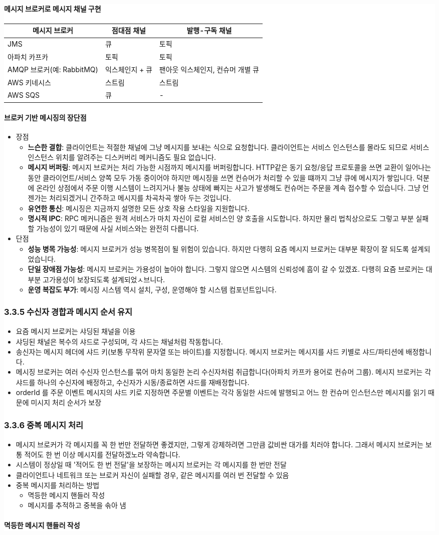 
#### 메시지 브로커로 메시지 채널 구현

|메시지 브로커|점대점 채널|발행-구독 채널|
|---|---|---|
|JMS|큐|토픽|
|아파치 카프카|토픽|토픽|
|AMQP 브로커(예: RabbitMQ)|익스체인지 + 큐|팬아웃 익스체인지, 컨슈머 개별 큐|
|AWS 키네시스|스트림|스트림|
|AWS SQS|큐|-|

#### 브로커 기반 메시징의 장단점

- 장점
  - **느슨한 결합**: 클라이언트는 적절한 채널에 그냥 메시지를 보내는 식으로 요청합니다. 클라이언트는 서비스 인스턴스를 몰라도 되므로 서비스 인스턴스 위치를 알려주는 디스커버리 메커니즘도 필요 없습니다.
  - **메시지 버퍼링**: 메시지 브로커는 처리 가능한 시점까지 메시지를 버퍼링합니다. HTTP같은 동기 요청/응답 프로토콜을 쓰면 교환이 일어나는 동안 클라이언트/서비스 양쪽 모두 가동 중이어야 하지만 메시징을 쓰면 컨슈머가 처리할 수 있을 떄까지 그냥 큐에 메시지가 쌓입니다. 덕분에 온라인 상점에서 주문 이행 시스템이 느려지거나 불능 상태에 빠지는 사고가 발생해도 컨슈머는 주문을 계속 접수할 수 있습니다. 그냥 언젠가는 처리되겠거니 간주하고 메시지를 차곡차곡 쌓아 두는 것입니다.
  - **유연한 통신**: 메시징은 지금까지 설명한 모든 상호 작용 스타일을 지원합니다.
  - **명시적 IPC**: RPC 메커니즘은 원격 서비스가 마치 자신이 로컬 서비스인 양 호출을 시도합니다. 하지만 물리 법칙상으로도 그렇고 부분 실패할 가능성이 있기 때문에 사실 서비스와는 완전히 다릅니다.
- 단점
  - **성능 병목 가능성**: 메시지 브로커가 성능 병목점이 될 위험이 있습니다. 하지만 다행히 요즘 메시지 브로커는 대부분 확장이 잘 되도록 설계되었습니다.
  - **단일 장애점 가능성**: 메시지 브로커는 가용성이 높아야 합니다. 그렇지 않으면 시스템의 신뢰성에 흠이 갈 수 있겠죠. 다행히 요즘 브로커는 대부분 고가용성이 보장되도록 설계되었ㅅ브니다.
  - **운영 복잡도 부가**: 메시징 시스템 역시 설치, 구성, 운영해야 할 시스템 컴포넌트입니다.

### 3.3.5 수신자 경합과 메시지 순서 유지

- 요즘 메시지 브로커는 샤딩된 채널을 이용
- 샤딩된 채널은 복수의 샤드로 구성되며, 각 샤드는 채널처럼 작동합니다.
- 송신자는 메시지 헤더에 샤드 키(보통 무작위 문자열 또는 바이트)를 지정합니다. 메시지 브로커는 메시지를 샤드 키별로 샤드/파티션에 배정합니다.
- 메시징 브로커는 여러 수신자 인스턴스를 묶어 마치 동일한 논리 수신자처럼 취급합니다(아파치 카프카 용어로 컨슈머 그룹). 메시지 브로커는 각 샤드를 하나의 수신자에 배정하고, 수신자가 시동/종료하면 샤드를 재배정합니다.
- orderId 를 주문 이벤트 메시지의 샤드 키로 지정하면 주문별 이벤트는 각각 동일한 샤드에 발행되고 어느 한 컨슈머 인스턴스만 메시지를 읽기 때문에 미시지 처리 순서가 보장

### 3.3.6 중복 메시지 처리

- 메시지 브로커가 각 메시지를 꼭 한 번만 전달하면 좋겠지만, 그렇게 강제하려면 그만큼 값비싼 대가를 치러야 합니다. 그래서 메시지 브로커는 보통 적어도 한 번 이상 메시지를 전달하겠노라 약속합니다.
- 시스템이 정상일 때 '적어도 한 번 전달'을 보장하는 메시지 브로커는 각 메시지를 한 번만 전달
- 클라이언트나 네트워크 또는 브로커 자신이 실패할 경우, 같은 메시지를 여러 번 전달할 수 있음
- 중복 메시지를 처리하는 방법
  - 멱등한 메시지 핸들러 작성
  - 메시지를 추적하고 중복을 솎아 냄

#### 멱등한 메시지 핸들러 작성
